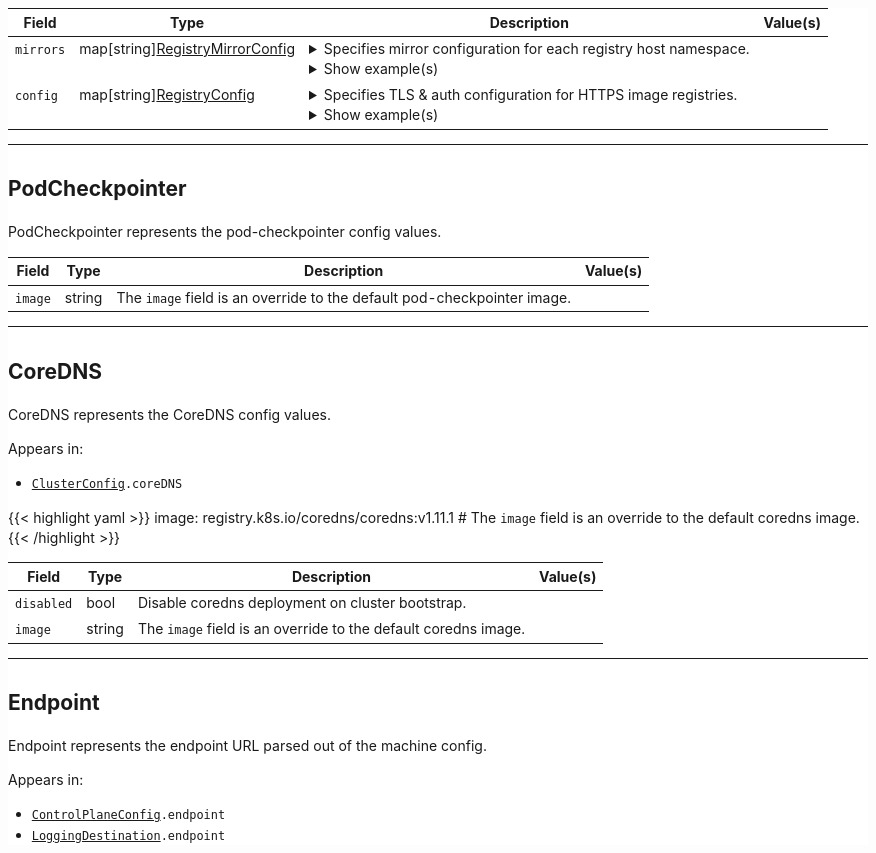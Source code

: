 
| Field | Type | Description | Value(s) |
|-------|------|-------------|----------|
|`mirrors` |map[string]<a href="#registrymirrorconfig">RegistryMirrorConfig</a> |<details><summary>Specifies mirror configuration for each registry host namespace.</summary></details> <details><summary>Show example(s)</summary></details> | |
|`config` |map[string]<a href="#registryconfig">RegistryConfig</a> |<details><summary>Specifies TLS & auth configuration for HTTPS image registries.</summary></details> <details><summary>Show example(s)</summary></details> | |



---
## PodCheckpointer
PodCheckpointer represents the pod-checkpointer config values.





| Field | Type | Description | Value(s) |
|-------|------|-------------|----------|
|`image` |string |The `image` field is an override to the default pod-checkpointer image.  | |



---
## CoreDNS
CoreDNS represents the CoreDNS config values.

Appears in:

- <code><a href="#clusterconfig">ClusterConfig</a>.coreDNS</code>



{{< highlight yaml >}}
image: registry.k8s.io/coredns/coredns:v1.11.1 # The `image` field is an override to the default coredns image.
{{< /highlight >}}


| Field | Type | Description | Value(s) |
|-------|------|-------------|----------|
|`disabled` |bool |Disable coredns deployment on cluster bootstrap.  | |
|`image` |string |The `image` field is an override to the default coredns image.  | |



---
## Endpoint
Endpoint represents the endpoint URL parsed out of the machine config.

Appears in:

- <code><a href="#controlplaneconfig">ControlPlaneConfig</a>.endpoint</code>
- <code><a href="#loggingdestination">LoggingDestination</a>.endpoint</code>


